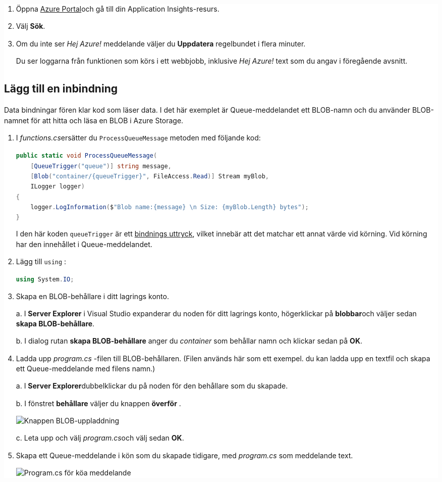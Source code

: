 1. Öppna [Azure Portal](https://portal.azure.com/)och gå till din Application Insights-resurs.

1. Välj **Sök**.

1. Om du inte ser *Hej Azure!* meddelande väljer du **Uppdatera** regelbundet i flera minuter.

   Du ser loggarna från funktionen som körs i ett webbjobb, inklusive *Hej Azure!* text som du angav i föregående avsnitt.

## <a name="add-an-input-binding"></a>Lägg till en inbindning

Data bindningar fören klar kod som läser data. I det här exemplet är Queue-meddelandet ett BLOB-namn och du använder BLOB-namnet för att hitta och läsa en BLOB i Azure Storage.

1. I *functions.cs*ersätter du `ProcessQueueMessage` metoden med följande kod:

   ```cs
   public static void ProcessQueueMessage(
       [QueueTrigger("queue")] string message,
       [Blob("container/{queueTrigger}", FileAccess.Read)] Stream myBlob,
       ILogger logger)
   {
       logger.LogInformation($"Blob name:{message} \n Size: {myBlob.Length} bytes");
   }
   ```

   I den här koden `queueTrigger` är ett [bindnings uttryck](../azure-functions/functions-bindings-expressions-patterns.md), vilket innebär att det matchar ett annat värde vid körning.  Vid körning har den innehållet i Queue-meddelandet.

1. Lägg till `using` :

   ```cs
   using System.IO;
   ```

1. Skapa en BLOB-behållare i ditt lagrings konto.

   a. I **Server Explorer** i Visual Studio expanderar du noden för ditt lagrings konto, högerklickar på **blobbar**och väljer sedan **skapa BLOB-behållare**.

   b. I dialog rutan **skapa BLOB-behållare** anger du *container* som behållar namn och klickar sedan på **OK**.

1. Ladda upp *program.cs* -filen till BLOB-behållaren. (Filen används här som ett exempel. du kan ladda upp en textfil och skapa ett Queue-meddelande med filens namn.)

   a. I **Server Explorer**dubbelklickar du på noden för den behållare som du skapade.

   b. I fönstret **behållare** väljer du knappen **överför** .

   ![Knappen BLOB-uppladdning](./media/webjobs-sdk-get-started/blob-upload-button.png)

   c. Leta upp och välj *program.cs*och välj sedan **OK**.

1. Skapa ett Queue-meddelande i kön som du skapade tidigare, med *program.cs* som meddelande text.

   ![Program.cs för köa meddelande](./media/webjobs-sdk-get-started/queue-msg-program-cs.png)
